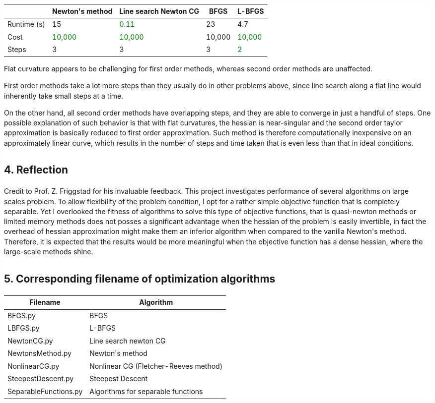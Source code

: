|             | Newton's method                  | Line search Newton CG            | BFGS                        | L-BFGS                           |
|-------------|----------------------------------|----------------------------------|-----------------------------|----------------------------------|
| Runtime (s) | 15                               | <span style="color:green">0.11   | 23                          | 4.7                              |
| Cost        | <span style="color:green">10,000 | <span style="color:green">10,000 | 10,000                      | <span style="color:green">10,000 |
| Steps       | 3                                | 3                                | 3 | <span style="color:green">2                                |
<p>Flat curvature appears to be challenging for first order methods, whereas second order methods are unaffected. <p>
<p>First order methods take a lot more steps than they usually do in other problems above, since line search along a flat line would inherently take small steps at a time. </p>
<p>On the other hand, all second order methods have overlapping steps, and they are able to converge in just a handful of steps. One possible explanation of such behavior is that with flat curvatures, the hessian is near-singular and the second order taylor approximation is basically reduced to first order approximation. Such method is therefore computationally inexpensive on an approximately linear curve, which results in the number of steps and time taken that is even less than that in ideal conditions. </p>

## 4. Reflection 
Credit to Prof. Z. Friggstad for his invaluable feedback. 
This project investigates performance of several algorithms on large scales problem. To allow flexibility of the problem condition, I opt for a rather simple objective function that is completely separable. Yet I overlooked the fitness of algorithms to solve this type of objective functions, that is quasi-newton methods or limited memory methods does not posses a significant advantage when the hessian of the problem is easily invertible, in fact the overhead of hessian approximation might make them an inferior algorithm when compared to the vanilla Newton's method. Therefore, it is expected that the results would be more meaningful when the objective function has a dense hessian, where the large-scale methods shine.

## 5. Corresponding filename of optimization algorithms 

| Filename           | Algorithm                             |
|--------------------|---------------------------------------|
| BFGS.py            | BFGS                                  |
| LBFGS.py           | L-BFGS                                |
| NewtonCG.py        | Line search newton CG                 |
| NewtonsMethod.py   | Newton's method                       |
| NonlinearCG.py     | Nonlinear CG (Fletcher-Reeves method) |
| SteepestDescent.py | Steepest Descent                      |
| SeparableFunctions.py | Algorithms for separable functions    |


